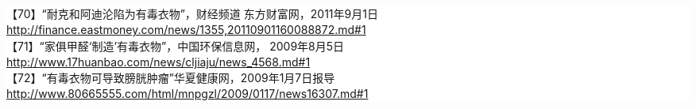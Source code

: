 【70】“耐克和阿迪沦陷为有毒衣物”，财经频道 东方财富网，2011年9月1日<br />
http://finance.eastmoney.com/news/1355,20110901160088872.md#1<br />
【71】“家俱甲醛‘制造’有毒衣物”，中国环保信息网， 2009年8月5日<br />
http://www.17huanbao.com/news/cljiaju/news_4568.md#1<br />
【72】“有毒衣物可导致膀胱肿瘤”华夏健康网，2009年1月7日报导<br />
http://www.80665555.com/html/mnpgzl/2009/0117/news16307.md#1<br />
